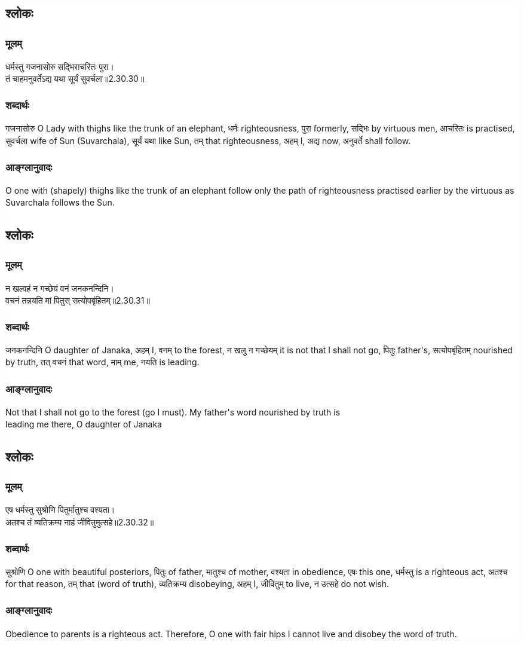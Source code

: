 

## श्लोकः
### मूलम्
धर्मस्तु गजनासोरु सद्भिराचरितः पुरा।  
तं चाहमनुवर्तेऽद्य यथा सूर्यं सुवर्चला॥2.30.30॥

### शब्दार्थः
गजनासोरु O Lady with thighs like the trunk of an elephant, धर्मः righteousness, पुरा formerly, सद्भिः by virtuous men, आचरितः is practised, सुवर्चला wife of Sun (Suvarchala), सूर्यं यथा like Sun, तम् that righteousness, अहम् I, अद्य now, अनुवर्ते shall follow.

### आङ्ग्लानुवादः
O one  with (shapely) thighs like the trunk of an elephant follow only the path of righteousness practised earlier by the virtuous as Suvarchala follows the Sun.



## श्लोकः
### मूलम्
न खल्वहं न गच्छेयं वनं जनकनन्दिनि।  
वचनं तन्नयति मां पितुस् सत्योपबृंहितम्॥2.30.31॥

### शब्दार्थः
जनकनन्दिनि O daughter of Janaka, अहम् I, वनम् to the forest, न खलु न गच्छेयम् it is not that I shall not go, पितुः father's, सत्योपबृंहितम् nourished by truth, तत् वचनं that word, माम् me, नयति is leading.

### आङ्ग्लानुवादः
Not that I shall not go to the forest (go I must). My father's word nourished by truth is  
leading me there, O daughter of Janaka



## श्लोकः
### मूलम्
एष धर्मस्तु सुश्रोणि पितुर्मातुश्च वश्यता।  
अतश्च तं व्यतिक्रम्य नाहं जीवितुमुत्सहे॥2.30.32॥

### शब्दार्थः
सुश्रोणि O one with beautiful posteriors, पितुः of father, मातुश्च of mother, वश्यता in obedience, एषः this one, धर्मस्तु is a righteous act, अतश्च for that reason, तम् that (word of truth), व्यतिक्रम्य disobeying, अहम् I, जीवितुम् to live, न उत्सहे do not wish.

### आङ्ग्लानुवादः
Obedience to parents is a righteous act. Therefore, O one with fair hips I cannot live and disobey the word of truth.

